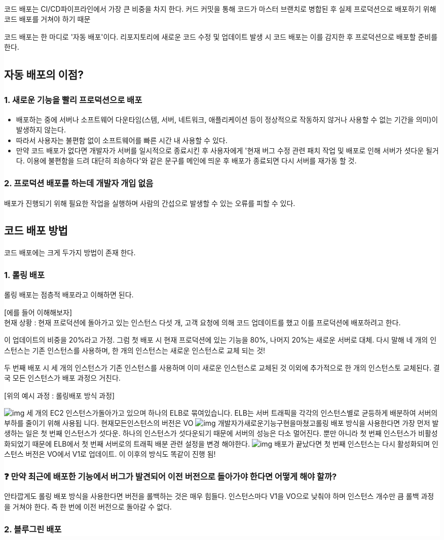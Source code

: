 코드 배포는 CI/CD파이프라인에서 가장 큰 비중을 차지 한다. 커드 커밋을 통해 코드가 마스터 브랜치로 병합된 후 실제 프로덕션으로 배포하기 위해 코드 배포를 거쳐야 하기 때문

코드 배포는 한 마디로 '자동 배포'이다. 리포지토리에 새로운 코드 수정 및 업데이트 발생 시 코드 배포는 이를 감지한 후 프로덕션으로 배포할 준비를 한다.

## 자동 배포의 이점?

### 1. 새로운 기능을 빨리 프로덕션으로 배포

- 배포하는 중에 서버나 소프트웨어 다운타임(스템, 서버, 네트워크, 애플리케이션 등이 정상적으로 작동하지 않거나 사용할 수 없는 기간을 의미)이 발생하지 않는다.
- 따라서 사용자는 불편함 없이 소프트웨어를 빠른 시간 내 사용할 수 있다.
- 만약 코드 배포가 없다면 개발자가 서버를 일시적으로 종료시킨 후 사용자에게 '현재 버그 수정 관련 패치 작업 및 배포로 인해 서버가 셧다운 될거다. 이용에 불편함을 드려 대단히 죄송하다'와 같은 문구를 메인에 띄운 후 배포가 종료되면 다시 서버를 재가동 할 것.

### 2. 프로덕션 배포를 하는데 개발자 개입 없음

배포가 진행되기 위해 필요한 작업을 실행하며 사람의 간섭으로 발생할 수 있는 오류를 피할 수 있다.

## 코드 배포 방법

코드 배포에는 크게 두가지 방법이 존재 한다.

### 1. 롤링 배포

롤링 배포는 점층적 배포라고 이해하면 된다.

[에를 들어 이해해보자]<br/>
현재 상황 : 현재 프로덕션에 돌아가고 있는 인스턴스 다섯 개, 고객 요청에 의해 코드 업데이트를 했고 이를 프로덕션에 배포하려고 한다.

이 업데이트의 비중을 20%라고 가정. 그럼 첫 배포 시 현재 프로덕션에 있는 기능을 80%, 나머지 20%는 새로운 서버로 대체. 다시 말해 네 개의 인스턴스는 기존 인스턴스를 사용하며, 한 개의 인스턴스는 새로운 인스턴스로 교체 되는 것!

두 번째 배포 시 세 개의 인스턴스가 기존 인스턴스를 사용하며 이미 새로운 인스턴스로 교체된 것 이외에 추가적으로 한 개의 인스턴스토 교체된다. 결국 모든 인스턴스가 배포 과정으 거친다.

[위의 예시 과정 : 롤링배포 방식 과정]

![img](https://csocrates-s3.s3.ap-northeast-2.amazonaws.com/CICD%EB%9E%80%3F%20/%20CICD-EX-9.png)
세 개의 EC2 인스턴스가돌아가고 있으며 하나의 ELB로 묶여있습니다. ELB는 서버 트래픽을 각각의 인스턴스별로 균등하게 배분하여 서버의 부하를 줄이기 위해 사용됩 니다. 현재모든인스턴스의 버전은 VO
![img](https://csocrates-s3.s3.ap-northeast-2.amazonaws.com/CICD%EB%9E%80%3F%20/%20CICD-EX-10.png)
개발자가새로운기능구현을마쳤고롤링 배포 방식을 사용한다면 가장 먼저 발생하는 일은 첫 번째 인스턴스가 섯다운. 하나의 인스턴스가 섯다운되기 때문에 서버의 성능은 다소 멀어진다. 뿐만 아니라 첫 번째 인스턴스가 비활성화되었기 때문에 ELB에서 첫 번째 서버로의 트래픽 배분 관련 설정을 변경 해야한다.
![img](https://csocrates-s3.s3.ap-northeast-2.amazonaws.com/CICD%EB%9E%80%3F%20/%20CICD-EX-11.png)
배포가 끝났다면 첫 번째 인스턴스는 다시 활성화되며 인스턴스 버전은 VO에서 V1로 업데이트. 이 이후의 방식도 똑같이 진행 됨!

### ❓ 만약 최근에 배포한 기능에서 버그가 발견되어 이전 버전으로 돌아가야 한다면 어떻게 해야 할까?

안타깝게도 롤링 배포 방식을 사용한다면 버전을 롤백하는 것은 매우 힘들다. 인스턴스마다 V1을 VO으로 낮춰야 하며 인스턴스 개수만 큼 롤백 과정을 거쳐야 한다. 즉 한 번에 이전 버전으로 돌아갈 수 없다.

### 2. 블루그린 배포
